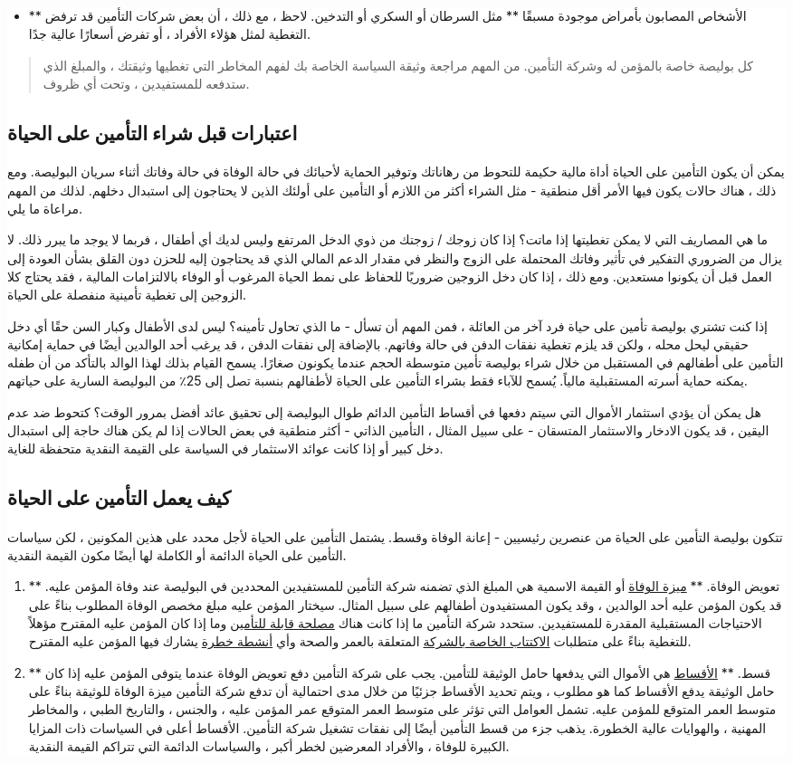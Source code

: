 - ** الأشخاص المصابون بأمراض موجودة مسبقًا ** مثل السرطان أو السكري أو التدخين. لاحظ ، مع ذلك ، أن بعض شركات التأمين قد ترفض التغطية لمثل هؤلاء الأفراد ، أو تفرض أسعارًا عالية جدًا.

> كل بوليصة خاصة بالمؤمن له وشركة التأمين. من المهم مراجعة وثيقة السياسة الخاصة بك لفهم المخاطر التي تغطيها وثيقتك ، والمبلغ الذي ستدفعه للمستفيدين ، وتحت أي ظروف.

>

## اعتبارات قبل شراء التأمين على الحياة

يمكن أن يكون التأمين على الحياة أداة مالية حكيمة للتحوط من رهاناتك وتوفير الحماية لأحبائك في حالة الوفاة في حالة وفاتك أثناء سريان البوليصة. ومع ذلك ، هناك حالات يكون فيها الأمر أقل منطقية - مثل الشراء أكثر من اللازم أو التأمين على أولئك الذين لا يحتاجون إلى استبدال دخلهم. لذلك من المهم مراعاة ما يلي.

ما هي المصاريف التي لا يمكن تغطيتها إذا ماتت؟ إذا كان زوجك / زوجتك من ذوي الدخل المرتفع وليس لديك أي أطفال ، فربما لا يوجد ما يبرر ذلك. لا يزال من الضروري التفكير في تأثير وفاتك المحتملة على الزوج والنظر في مقدار الدعم المالي الذي قد يحتاجون إليه للحزن دون القلق بشأن العودة إلى العمل قبل أن يكونوا مستعدين. ومع ذلك ، إذا كان دخل الزوجين ضروريًا للحفاظ على نمط الحياة المرغوب أو الوفاء بالالتزامات المالية ، فقد يحتاج كلا الزوجين إلى تغطية تأمينية منفصلة على الحياة.

إذا كنت تشتري بوليصة تأمين على حياة فرد آخر من العائلة ، فمن المهم أن تسأل - ما الذي تحاول تأمينه؟ ليس لدى الأطفال وكبار السن حقًا أي دخل حقيقي ليحل محله ، ولكن قد يلزم تغطية نفقات الدفن في حالة وفاتهم. بالإضافة إلى نفقات الدفن ، قد يرغب أحد الوالدين أيضًا في حماية إمكانية التأمين على أطفالهم في المستقبل من خلال شراء بوليصة تأمين متوسطة الحجم عندما يكونون صغارًا. يسمح القيام بذلك لهذا الوالد بالتأكد من أن طفله يمكنه حماية أسرته المستقبلية مالياً. يُسمح للآباء فقط بشراء التأمين على الحياة لأطفالهم بنسبة تصل إلى 25٪ من البوليصة السارية على حياتهم.

هل يمكن أن يؤدي استثمار الأموال التي سيتم دفعها في أقساط التأمين الدائم طوال البوليصة إلى تحقيق عائد أفضل بمرور الوقت؟ كتحوط ضد عدم اليقين ، قد يكون الادخار والاستثمار المتسقان - على سبيل المثال ، التأمين الذاتي - أكثر منطقية في بعض الحالات إذا لم يكن هناك حاجة إلى استبدال دخل كبير أو إذا كانت عوائد الاستثمار في السياسة على القيمة النقدية متحفظة للغاية.

## كيف يعمل التأمين على الحياة

تتكون بوليصة التأمين على الحياة من عنصرين رئيسيين - إعانة الوفاة وقسط. يشتمل التأمين على الحياة لأجل محدد على هذين المكونين ، لكن سياسات التأمين على الحياة الدائمة أو الكاملة لها أيضًا مكون القيمة النقدية.

1. ** تعويض الوفاة. ** [ميزة الوفاة](/deathbenefit) أو القيمة الاسمية هي المبلغ الذي تضمنه شركة التأمين للمستفيدين المحددين في البوليصة عند وفاة المؤمن عليه. قد يكون المؤمن عليه أحد الوالدين ، وقد يكون المستفيدون أطفالهم على سبيل المثال. سيختار المؤمن عليه مبلغ مخصص الوفاة المطلوب بناءً على الاحتياجات المستقبلية المقدرة للمستفيدين. ستحدد شركة التأمين ما إذا كانت هناك [مصلحة قابلة للتأمين](/insurable-interest) وما إذا كان المؤمن عليه المقترح مؤهلاً للتغطية بناءً على متطلبات [الاكتتاب الخاصة بالشركة](/underwriting) المتعلقة بالعمر والصحة وأي [أنشطة خطرة](/hazardous-activity) يشارك فيها المؤمن عليه المقترح.

1. ** قسط. ** [الأقساط](/premium) هي الأموال التي يدفعها حامل الوثيقة للتأمين. يجب على شركة التأمين دفع تعويض الوفاة عندما يتوفى المؤمن عليه إذا كان حامل الوثيقة يدفع الأقساط كما هو مطلوب ، ويتم تحديد الأقساط جزئيًا من خلال مدى احتمالية أن تدفع شركة التأمين ميزة الوفاة للوثيقة بناءً على متوسط العمر المتوقع للمؤمن عليه. تشمل العوامل التي تؤثر على متوسط العمر المتوقع عمر المؤمن عليه ، والجنس ، والتاريخ الطبي ، والمخاطر المهنية ، والهوايات عالية الخطورة. يذهب جزء من قسط التأمين أيضًا إلى نفقات تشغيل شركة التأمين. الأقساط أعلى في السياسات ذات المزايا الكبيرة للوفاة ، والأفراد المعرضين لخطر أكبر ، والسياسات الدائمة التي تتراكم القيمة النقدية.
